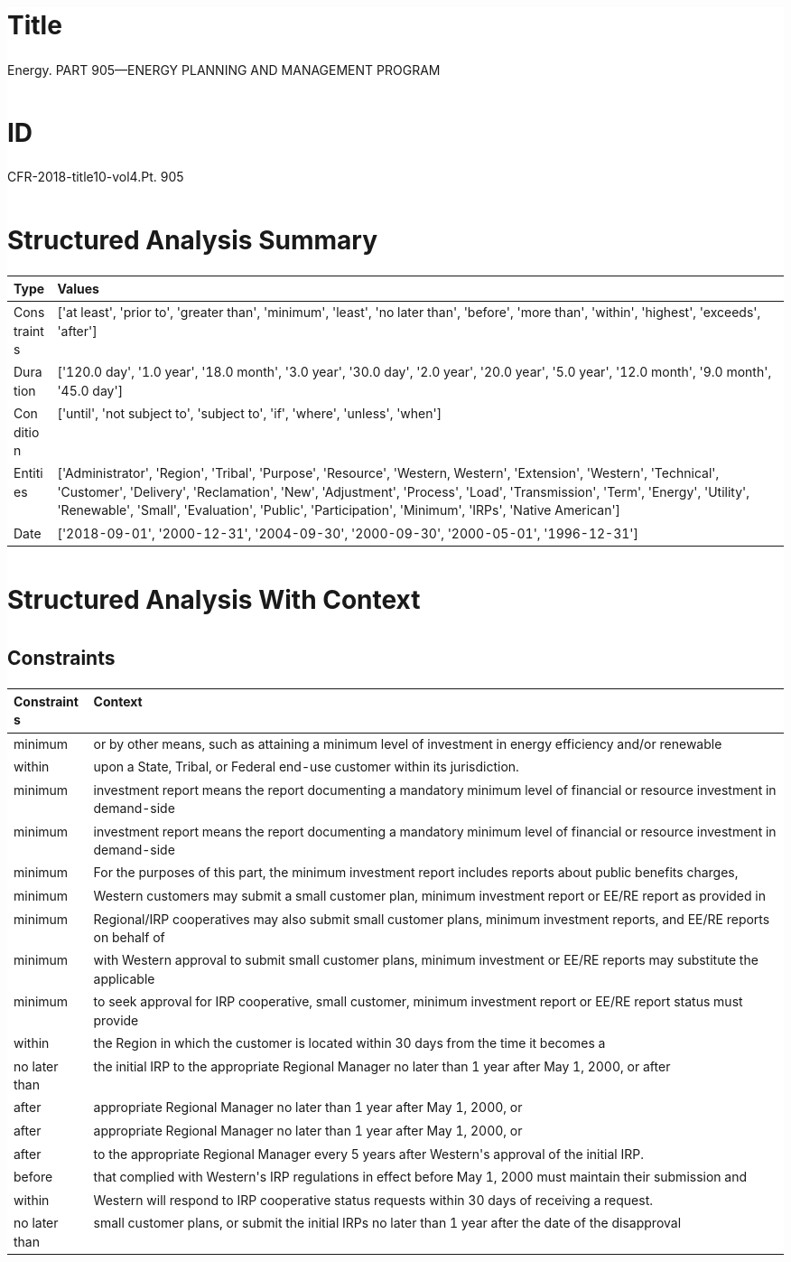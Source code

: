 # Title

 Energy. PART 905—ENERGY PLANNING AND MANAGEMENT PROGRAM


# ID

 CFR-2018-title10-vol4.Pt. 905


# Structured Analysis Summary

| Type        | Values                                                                                                                                                                                                                                                                                                                                                 |
|:------------|:-------------------------------------------------------------------------------------------------------------------------------------------------------------------------------------------------------------------------------------------------------------------------------------------------------------------------------------------------------|
| Constraints | ['at least', 'prior to', 'greater than', 'minimum', 'least', 'no later than', 'before', 'more than', 'within', 'highest', 'exceeds', 'after']                                                                                                                                                                                                          |
| Duration    | ['120.0 day', '1.0 year', '18.0 month', '3.0 year', '30.0 day', '2.0 year', '20.0 year', '5.0 year', '12.0 month', '9.0 month', '45.0 day']                                                                                                                                                                                                            |
| Condition   | ['until', 'not subject to', 'subject to', 'if', 'where', 'unless', 'when']                                                                                                                                                                                                                                                                             |
| Entities    | ['Administrator', 'Region', 'Tribal', 'Purpose', 'Resource', 'Western, Western', 'Extension', 'Western', 'Technical', 'Customer', 'Delivery', 'Reclamation', 'New', 'Adjustment', 'Process', 'Load', 'Transmission', 'Term', 'Energy', 'Utility', 'Renewable', 'Small', 'Evaluation', 'Public', 'Participation', 'Minimum', 'IRPs', 'Native American'] |
| Date        | ['2018-09-01', '2000-12-31', '2004-09-30', '2000-09-30', '2000-05-01', '1996-12-31']                                                                                                                                                                                                                                                                   |


# Structured Analysis With Context

 


## Constraints

| Constraints   | Context                                                                                                                          |
|:--------------|:---------------------------------------------------------------------------------------------------------------------------------|
| minimum       | or by other means, such as attaining a minimum level of investment in energy efficiency and/or renewable                         |
| within        | upon a State, Tribal, or Federal end-use customer within  its jurisdiction.                                                      |
| minimum       | investment report means the report documenting a mandatory minimum level of financial or resource investment in demand-side      |
| minimum       | investment report means the report documenting a mandatory minimum level of financial or resource investment in demand-side      |
| minimum       | For the purposes of this part, the  minimum investment report includes reports about public benefits charges,                    |
| minimum       | Western customers may submit a small customer plan, minimum investment report or EE/RE report as provided in                     |
| minimum       | Regional/IRP cooperatives may also submit small customer plans,  minimum investment reports, and EE/RE reports on behalf of      |
| minimum       | with Western approval to submit small customer plans, minimum investment or EE/RE reports may substitute the applicable          |
| minimum       | to seek approval for IRP cooperative, small customer, minimum investment report or EE/RE report status must provide              |
| within        | the Region in which the customer is located within 30 days from the time it becomes a                                            |
| no later than | the initial IRP to the appropriate Regional Manager no later than 1 year after May 1, 2000, or after                             |
| after         | appropriate Regional Manager no later than 1 year after  May 1, 2000, or                                                         |
| after         | appropriate Regional Manager no later than 1 year after  May 1, 2000, or                                                         |
| after         | to the appropriate Regional Manager every 5 years after  Western's approval of the initial IRP.                                  |
| before        | that complied with Western's IRP regulations in effect before May 1, 2000 must maintain their submission and                     |
| within        | Western will respond to IRP cooperative status requests  within  30 days of receiving a request.                                 |
| no later than | small customer plans, or submit the initial IRPs no later than 1 year after the date of the disapproval                          |